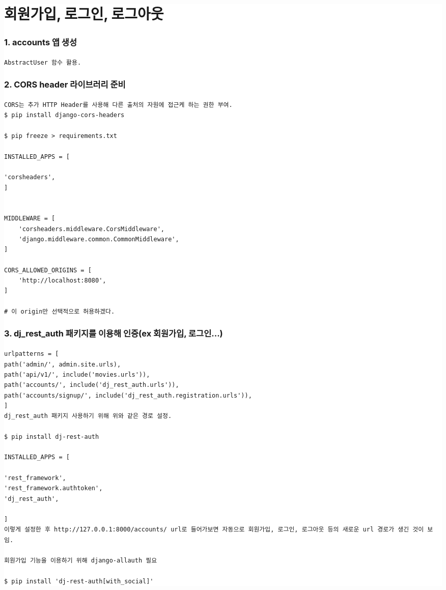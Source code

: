 # 회원가입, 로그인, 로그아웃

### 1. accounts 앱 생성

    AbstractUser 함수 활용.

### 2. CORS header 라이브러리 준비

    CORS는 추가 HTTP Header를 사용해 다른 출처의 자원에 접근케 하는 권한 부여.
    $ pip install django-cors-headers
    
    $ pip freeze > requirements.txt
    
    INSTALLED_APPS = [
    
    'corsheaders',
    ]
    
    
    MIDDLEWARE = [
        'corsheaders.middleware.CorsMiddleware',
        'django.middleware.common.CommonMiddleware',
    ]
    
    CORS_ALLOWED_ORIGINS = [
        'http://localhost:8080',
    ]
    
    # 이 origin만 선택적으로 허용하겠다.

### 3. dj_rest_auth 패키지를 이용해 인증(ex 회원가입, 로그인...)

    urlpatterns = [
    path('admin/', admin.site.urls),
    path('api/v1/', include('movies.urls')),
    path('accounts/', include('dj_rest_auth.urls')),
    path('accounts/signup/', include('dj_rest_auth.registration.urls')),
    ]
    dj_rest_auth 패키지 사용하기 위해 위와 같은 경로 설정.
    
    $ pip install dj-rest-auth
    
    INSTALLED_APPS = [
    
    'rest_framework',
    'rest_framework.authtoken',
    'dj_rest_auth',
    
    ]
    이렇게 설정한 후 http://127.0.0.1:8000/accounts/ url로 들어가보면 자동으로 회원가입, 로그인, 로그아웃 등의 새로운 url 경로가 생긴 것이 보임.
    
    회원가입 기능을 이용하기 위해 django-allauth 필요
    
    $ pip install 'dj-rest-auth[with_social]'
    